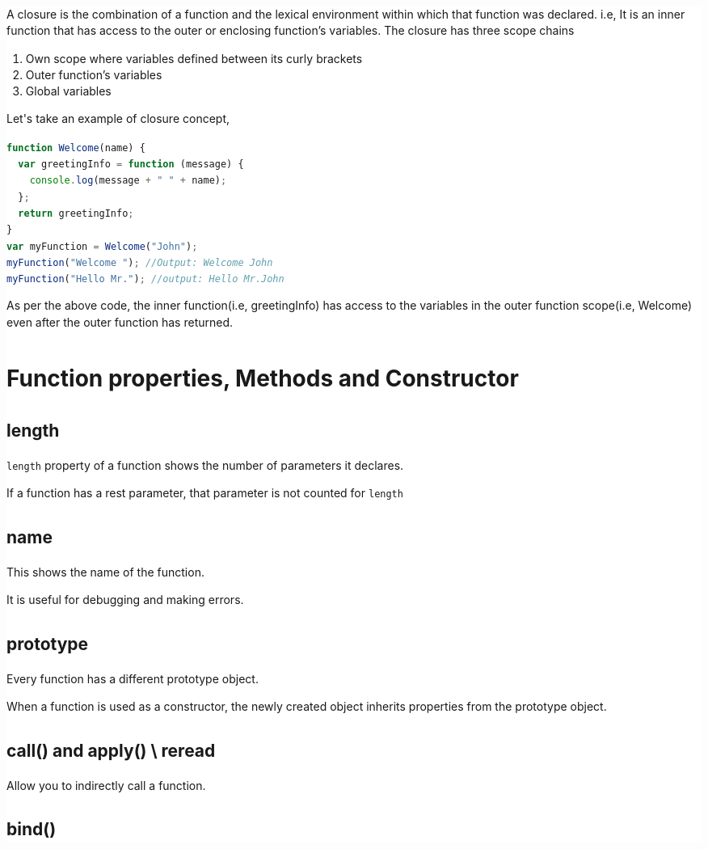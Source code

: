 A closure is the combination of a function and the lexical environment within which that function was declared. i.e, It is an inner function that has access to the outer or enclosing function’s variables. The closure has three scope chains

1. Own scope where variables defined between its curly brackets
2. Outer function’s variables
3. Global variables

Let's take an example of closure concept,

```jsx
function Welcome(name) {
  var greetingInfo = function (message) {
    console.log(message + " " + name);
  };
  return greetingInfo;
}
var myFunction = Welcome("John");
myFunction("Welcome "); //Output: Welcome John
myFunction("Hello Mr."); //output: Hello Mr.John
```

As per the above code, the inner function(i.e, greetingInfo) has access to the variables in the outer function scope(i.e, Welcome) even after the outer function has returned.

# Function properties, Methods and Constructor

## length

`length` property of a function shows the number of parameters it declares.

If a function has a rest parameter, that parameter is not counted for `length`

## name

This shows the name of the function.

It is useful for debugging and making errors. 

## prototype

Every function has a different prototype object. 

When a function is used as a constructor, the newly created object inherits properties from the prototype object.

## call() and apply() \\ reread

Allow you to indirectly call a function. 

## bind()
